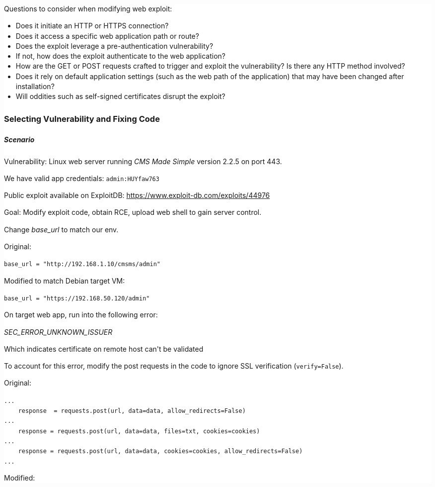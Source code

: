 
Questions to consider when modifying web exploit:

- Does it initiate an HTTP or HTTPS connection?
- Does it access a specific web application path or route?
- Does the exploit leverage a pre-authentication vulnerability?
- If not, how does the exploit authenticate to the web application?
- How are the GET or POST requests crafted to trigger and exploit the vulnerability? Is there any HTTP method involved?
- Does it rely on default application settings (such as the web path of the application) that may have been changed after installation?
- Will oddities such as self-signed certificates disrupt the exploit?

### Selecting Vulnerability and Fixing Code

##### Scenario

Vulnerability: Linux web server running _CMS Made Simple_ version 2.2.5 on port 443. 

We have valid app credentials: `admin:HUYfaw763`

Public exploit available on ExploitDB: https://www.exploit-db.com/exploits/44976

Goal: Modify exploit code, obtain RCE, upload web shell to gain server control.

Change _base_url_ to match our env. 

Original:
```
base_url = "http://192.168.1.10/cmsms/admin"
```

Modified to match Debian target VM:

```
base_url = "https://192.168.50.120/admin"
```

On target web app, run into the following error:

_SEC_ERROR_UNKNOWN_ISSUER_

Which indicates certificate on remote host can't be validated

To account for this error, modify the post requests in the code to ignore SSL verification (`verify=False`). 

Original:
```
...
    response  = requests.post(url, data=data, allow_redirects=False)
...
    response = requests.post(url, data=data, files=txt, cookies=cookies)
...
    response = requests.post(url, data=data, cookies=cookies, allow_redirects=False)
...
```

Modified:
